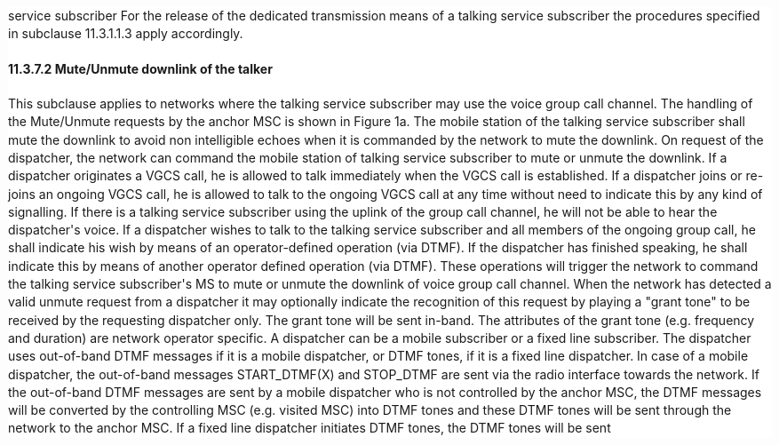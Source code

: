 service subscriber
For the release of the dedicated transmission means of a talking service
subscriber the procedures specified in subclause 11.3.1.1.3 apply accordingly.
#### 11.3.7.2 Mute/Unmute downlink of the talker
This subclause applies to networks where the talking service subscriber may
use the voice group call channel. The handling of the Mute/Unmute requests by
the anchor MSC is shown in Figure 1a.
The mobile station of the talking service subscriber shall mute the downlink
to avoid non intelligible echoes when it is commanded by the network to mute
the downlink. On request of the dispatcher, the network can command the mobile
station of talking service subscriber to mute or unmute the downlink.
If a dispatcher originates a VGCS call, he is allowed to talk immediately when
the VGCS call is established. If a dispatcher joins or re-joins an ongoing
VGCS call, he is allowed to talk to the ongoing VGCS call at any time without
need to indicate this by any kind of signalling. If there is a talking service
subscriber using the uplink of the group call channel, he will not be able to
hear the dispatcher\'s voice.
If a dispatcher wishes to talk to the talking service subscriber and all
members of the ongoing group call, he shall indicate his wish by means of an
operator-defined operation (via DTMF). If the dispatcher has finished
speaking, he shall indicate this by means of another operator defined
operation (via DTMF). These operations will trigger the network to command the
talking service subscriber's MS to mute or unmute the downlink of voice group
call channel.
When the network has detected a valid unmute request from a dispatcher it may
optionally indicate the recognition of this request by playing a "grant tone"
to be received by the requesting dispatcher only. The grant tone will be sent
in-band. The attributes of the grant tone (e.g. frequency and duration) are
network operator specific.
A dispatcher can be a mobile subscriber or a fixed line subscriber. The
dispatcher uses out-of-band DTMF messages if it is a mobile dispatcher, or
DTMF tones, if it is a fixed line dispatcher. In case of a mobile dispatcher,
the out-of-band messages START_DTMF(X) and STOP_DTMF are sent via the radio
interface towards the network. If the out-of-band DTMF messages are sent by a
mobile dispatcher who is not controlled by the anchor MSC, the DTMF messages
will be converted by the controlling MSC (e.g. visited MSC) into DTMF tones
and these DTMF tones will be sent through the network to the anchor MSC. If a
fixed line dispatcher initiates DTMF tones, the DTMF tones will be sent
